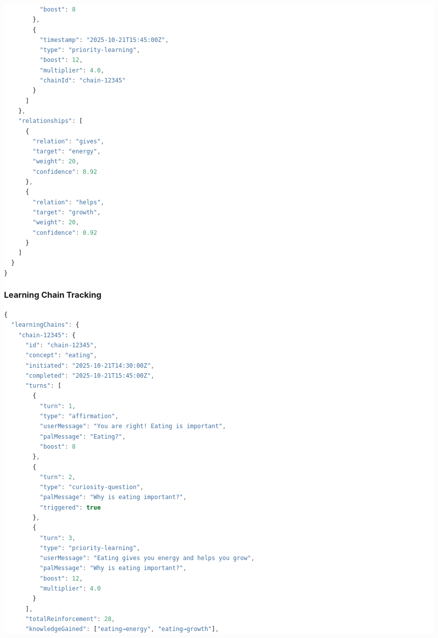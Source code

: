 ```javascript
          "boost": 8
        },
        {
          "timestamp": "2025-10-21T15:45:00Z",
          "type": "priority-learning",
          "boost": 12,
          "multiplier": 4.0,
          "chainId": "chain-12345"
        }
      ]
    },
    "relationships": [
      {
        "relation": "gives",
        "target": "energy",
        "weight": 20,
        "confidence": 0.92
      },
      {
        "relation": "helps",
        "target": "growth",
        "weight": 20,
        "confidence": 0.92
      }
    ]
  }
}
```

### Learning Chain Tracking
```javascript
{
  "learningChains": {
    "chain-12345": {
      "id": "chain-12345",
      "concept": "eating",
      "initiated": "2025-10-21T14:30:00Z",
      "completed": "2025-10-21T15:45:00Z",
      "turns": [
        {
          "turn": 1,
          "type": "affirmation",
          "userMessage": "You are right! Eating is important",
          "palMessage": "Eating?",
          "boost": 8
        },
        {
          "turn": 2,
          "type": "curiosity-question",
          "palMessage": "Why is eating important?",
          "triggered": true
        },
        {
          "turn": 3,
          "type": "priority-learning",
          "userMessage": "Eating gives you energy and helps you grow",
          "palMessage": "Why is eating important?",
          "boost": 12,
          "multiplier": 4.0
        }
      ],
      "totalReinforcement": 28,
      "knowledgeGained": ["eating→energy", "eating→growth"],
```
